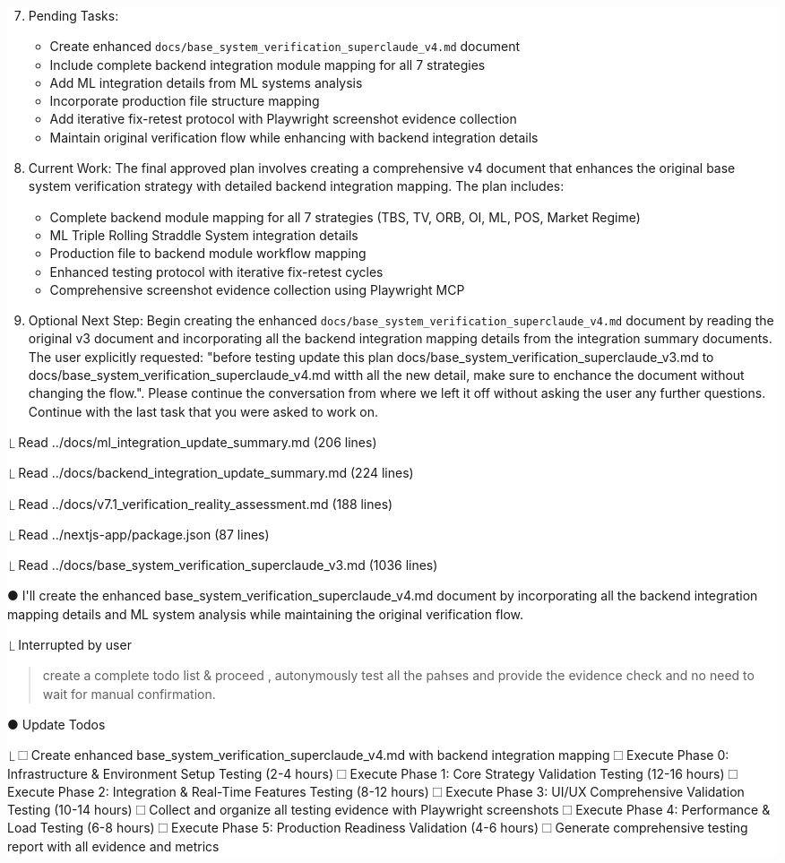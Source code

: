   7. Pending Tasks:
     - Create enhanced `docs/base_system_verification_superclaude_v4.md` document
     - Include complete backend integration module mapping for all 7 strategies
     - Add ML integration details from ML systems analysis
     - Incorporate production file structure mapping
     - Add iterative fix-retest protocol with Playwright screenshot evidence collection
     - Maintain original verification flow while enhancing with backend integration details

  8. Current Work:
     The final approved plan involves creating a comprehensive v4 document that enhances the 
  original base system verification strategy with detailed backend integration mapping. The plan 
  includes:
     - Complete backend module mapping for all 7 strategies (TBS, TV, ORB, OI, ML, POS, Market 
  Regime)
     - ML Triple Rolling Straddle System integration details
     - Production file to backend module workflow mapping
     - Enhanced testing protocol with iterative fix-retest cycles
     - Comprehensive screenshot evidence collection using Playwright MCP

  9. Optional Next Step:
     Begin creating the enhanced `docs/base_system_verification_superclaude_v4.md` document by 
  reading the original v3 document and incorporating all the backend integration mapping details 
  from the integration summary documents. The user explicitly requested: "before testing update this
   plan docs/base_system_verification_superclaude_v3.md to 
  docs/base_system_verification_superclaude_v4.md witth all the new detail, make sure to enchance 
  the document without changing the flow.".
  Please continue the conversation from where we left it off without asking the user any further 
  questions. Continue with the last task that you were asked to work on.

  ⎿  Read ../docs/ml_integration_update_summary.md (206 lines)

  ⎿  Read ../docs/backend_integration_update_summary.md (224 lines)

  ⎿  Read ../docs/v7.1_verification_reality_assessment.md (188 lines)

  ⎿  Read ../nextjs-app/package.json (87 lines)

  ⎿  Read ../docs/base_system_verification_superclaude_v3.md (1036 lines)


● I'll create the enhanced base_system_verification_superclaude_v4.md document by incorporating all
  the backend integration mapping details and ML system analysis while maintaining the original
  verification flow.

  ⎿  Interrupted by user


> create a complete todo list & proceed , autonymously test all the pahses and provide the evidence 
  check and no need to wait for manual confirmation.


● Update Todos

  ⎿  ☐ Create enhanced base_system_verification_superclaude_v4.md with backend integration mapping
     ☐ Execute Phase 0: Infrastructure & Environment Setup Testing (2-4 hours)
     ☐ Execute Phase 1: Core Strategy Validation Testing (12-16 hours)
     ☐ Execute Phase 2: Integration & Real-Time Features Testing (8-12 hours)
     ☐ Execute Phase 3: UI/UX Comprehensive Validation Testing (10-14 hours)
     ☐ Collect and organize all testing evidence with Playwright screenshots
     ☐ Execute Phase 4: Performance & Load Testing (6-8 hours)
     ☐ Execute Phase 5: Production Readiness Validation (4-6 hours)
     ☐ Generate comprehensive testing report with all evidence and metrics
